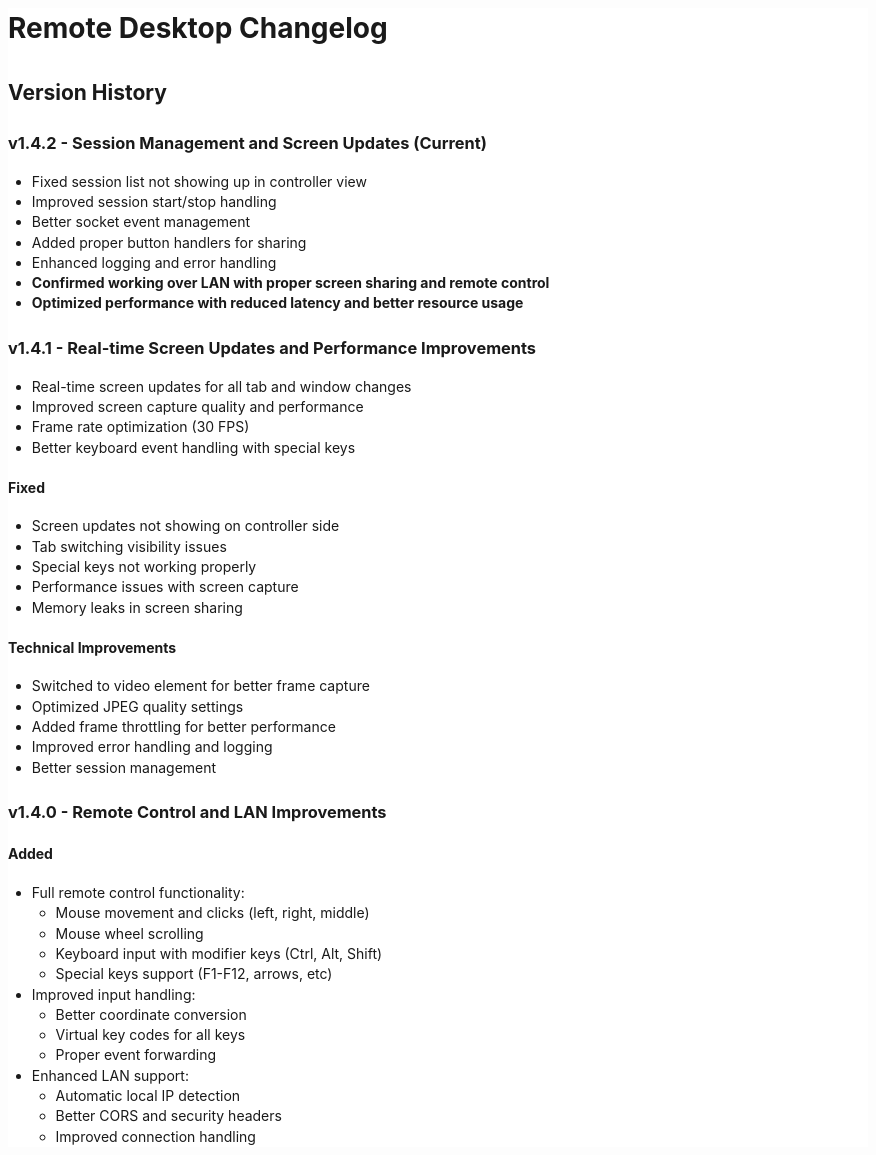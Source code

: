 # Remote Desktop Changelog

## Version History

### v1.4.2 - Session Management and Screen Updates (Current)
- Fixed session list not showing up in controller view
- Improved session start/stop handling
- Better socket event management
- Added proper button handlers for sharing
- Enhanced logging and error handling
- **Confirmed working over LAN with proper screen sharing and remote control**
- **Optimized performance with reduced latency and better resource usage**

### v1.4.1 - Real-time Screen Updates and Performance Improvements
- Real-time screen updates for all tab and window changes
- Improved screen capture quality and performance
- Frame rate optimization (30 FPS)
- Better keyboard event handling with special keys

#### Fixed
- Screen updates not showing on controller side
- Tab switching visibility issues
- Special keys not working properly
- Performance issues with screen capture
- Memory leaks in screen sharing

#### Technical Improvements
- Switched to video element for better frame capture
- Optimized JPEG quality settings
- Added frame throttling for better performance
- Improved error handling and logging
- Better session management

### v1.4.0 - Remote Control and LAN Improvements
#### Added
- Full remote control functionality:
  - Mouse movement and clicks (left, right, middle)
  - Mouse wheel scrolling
  - Keyboard input with modifier keys (Ctrl, Alt, Shift)
  - Special keys support (F1-F12, arrows, etc)
- Improved input handling:
  - Better coordinate conversion
  - Virtual key codes for all keys
  - Proper event forwarding
- Enhanced LAN support:
  - Automatic local IP detection
  - Better CORS and security headers
  - Improved connection handling
